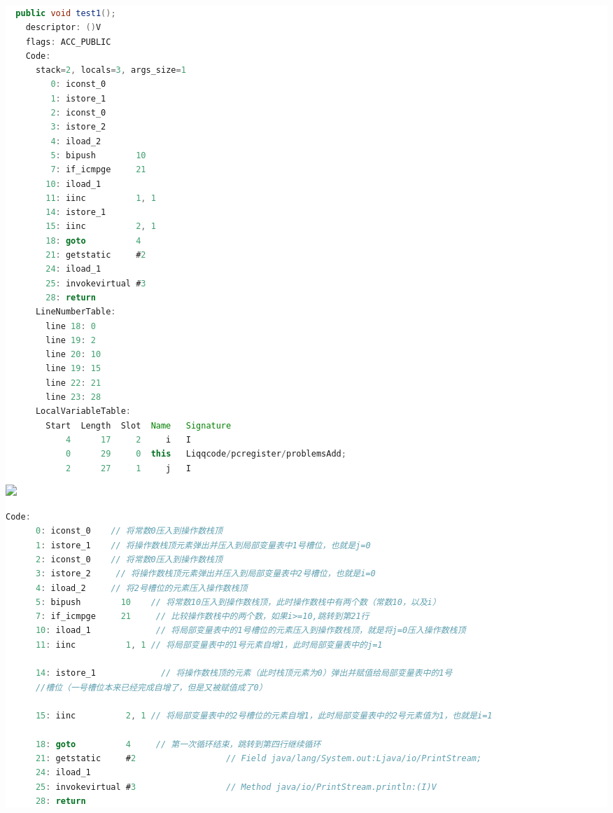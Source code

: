 ```java
  public void test1();
    descriptor: ()V
    flags: ACC_PUBLIC
    Code:
      stack=2, locals=3, args_size=1
         0: iconst_0
         1: istore_1
         2: iconst_0
         3: istore_2
         4: iload_2
         5: bipush        10
         7: if_icmpge     21
        10: iload_1
        11: iinc          1, 1
        14: istore_1
        15: iinc          2, 1
        18: goto          4
        21: getstatic     #2  
        24: iload_1
        25: invokevirtual #3 
        28: return
      LineNumberTable:
        line 18: 0
        line 19: 2
        line 20: 10
        line 19: 15
        line 22: 21
        line 23: 28
      LocalVariableTable:
        Start  Length  Slot  Name   Signature
            4      17     2     i   I
            0      29     0  this   Liqqcode/pcregister/problemsAdd;
            2      27     1     j   I
```

![](https://iqqcode-blog.oss-cn-beijing.aliyuncs.com/img/20200626190919.png)

```java
Code:
      0: iconst_0    // 将常数0压入到操作数栈顶
      1: istore_1    // 将操作数栈顶元素弹出并压入到局部变量表中1号槽位，也就是j=0
      2: iconst_0    // 将常数0压入到操作数栈顶
      3: istore_2     // 将操作数栈顶元素弹出并压入到局部变量表中2号槽位，也就是i=0
      4: iload_2     // 将2号槽位的元素压入操作数栈顶
      5: bipush        10    // 将常数10压入到操作数栈顶，此时操作数栈中有两个数（常数10，以及i）
      7: if_icmpge     21     // 比较操作数栈中的两个数，如果i>=10,跳转到第21行
      10: iload_1             // 将局部变量表中的1号槽位的元素压入到操作数栈顶，就是将j=0压入操作数栈顶
      11: iinc          1, 1 // 将局部变量表中的1号元素自增1，此时局部变量表中的j=1

      14: istore_1             // 将操作数栈顶的元素（此时栈顶元素为0）弹出并赋值给局部变量表中的1号    
      //槽位（一号槽位本来已经完成自增了，但是又被赋值成了0）

      15: iinc          2, 1 // 将局部变量表中的2号槽位的元素自增1，此时局部变量表中的2号元素值为1，也就是i=1

      18: goto          4     // 第一次循环结束，跳转到第四行继续循环
      21: getstatic     #2                  // Field java/lang/System.out:Ljava/io/PrintStream;
      24: iload_1
      25: invokevirtual #3                  // Method java/io/PrintStream.println:(I)V
      28: return
```
